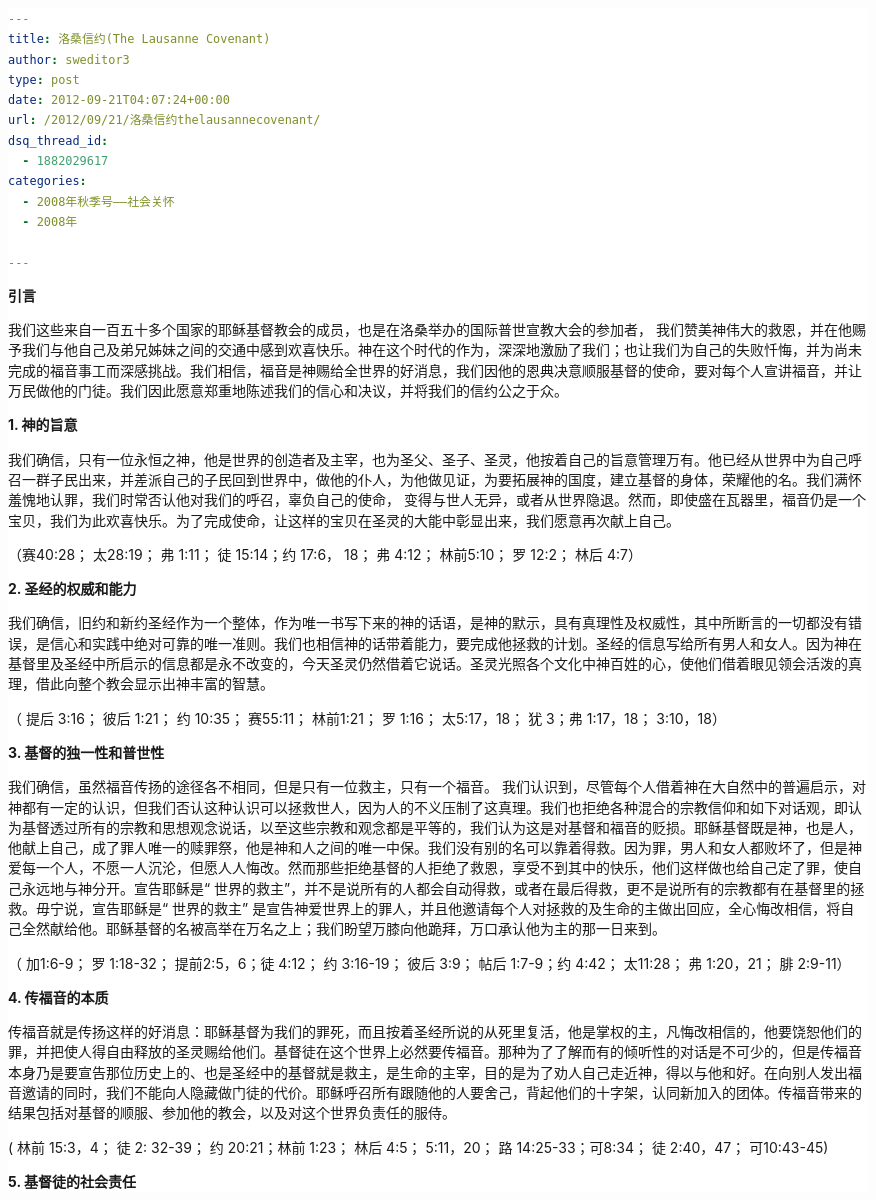 ```yaml
---
title: 洛桑信约(The Lausanne Covenant)
author: sweditor3
type: post
date: 2012-09-21T04:07:24+00:00
url: /2012/09/21/洛桑信约thelausannecovenant/
dsq_thread_id:
  - 1882029617
categories:
  - 2008年秋季号——社会关怀
  - 2008年

---
```

**引言**

我们这些来自一百五十多个国家的耶稣基督教会的成员，也是在洛桑举办的国际普世宣教大会的参加者， 我们赞美神伟大的救恩，并在他赐予我们与他自己及弟兄姊妹之间的交通中感到欢喜快乐。神在这个时代的作为，深深地激励了我们；也让我们为自己的失败忏悔，并为尚未完成的福音事工而深感挑战。我们相信，福音是神赐给全世界的好消息，我们因他的恩典决意顺服基督的使命，要对每个人宣讲福音，并让万民做他的门徒。我们因此愿意郑重地陈述我们的信心和决议，并将我们的信约公之于众。

**1. 神的旨意**

我们确信，只有一位永恒之神，他是世界的创造者及主宰，也为圣父、圣子、圣灵，他按着自己的旨意管理万有。他已经从世界中为自己呼召一群子民出来，并差派自己的子民回到世界中，做他的仆人，为他做见证，为要拓展神的国度，建立基督的身体，荣耀他的名。我们满怀羞愧地认罪，我们时常否认他对我们的呼召，辜负自己的使命， 变得与世人无异，或者从世界隐退。然而，即使盛在瓦器里，福音仍是一个宝贝，我们为此欢喜快乐。为了完成使命，让这样的宝贝在圣灵的大能中彰显出来，我们愿意再次献上自己。

（赛40:28； 太28:19； 弗 1:11； 徒 15:14；约 17:6， 18； 弗 4:12； 林前5:10； 罗 12:2； 林后 4:7）

**2. 圣经的权威和能力**

我们确信，旧约和新约圣经作为一个整体，作为唯一书写下来的神的话语，是神的默示，具有真理性及权威性，其中所断言的一切都没有错误，是信心和实践中绝对可靠的唯一准则。我们也相信神的话带着能力，要完成他拯救的计划。圣经的信息写给所有男人和女人。因为神在基督里及圣经中所启示的信息都是永不改变的，今天圣灵仍然借着它说话。圣灵光照各个文化中神百姓的心，使他们借着眼见领会活泼的真理，借此向整个教会显示出神丰富的智慧。

（ 提后 3:16； 彼后 1:21； 约 10:35； 赛55:11； 林前1:21； 罗 1:16； 太5:17，18； 犹 3；弗 1:17，18； 3:10，18）

**3. 基督的独一性和普世性**

我们确信，虽然福音传扬的途径各不相同，但是只有一位救主，只有一个福音。 我们认识到，尽管每个人借着神在大自然中的普遍启示，对神都有一定的认识，但我们否认这种认识可以拯救世人，因为人的不义压制了这真理。我们也拒绝各种混合的宗教信仰和如下对话观，即认为基督透过所有的宗教和思想观念说话，以至这些宗教和观念都是平等的，我们认为这是对基督和福音的贬损。耶稣基督既是神，也是人，他献上自己，成了罪人唯一的赎罪祭，他是神和人之间的唯一中保。我们没有别的名可以靠着得救。因为罪，男人和女人都败坏了，但是神爱每一个人，不愿一人沉沦，但愿人人悔改。然而那些拒绝基督的人拒绝了救恩，享受不到其中的快乐，他们这样做也给自己定了罪，使自己永远地与神分开。宣告耶稣是“ 世界的救主”，并不是说所有的人都会自动得救，或者在最后得救，更不是说所有的宗教都有在基督里的拯救。毋宁说，宣告耶稣是“ 世界的救主” 是宣告神爱世界上的罪人，并且他邀请每个人对拯救的及生命的主做出回应，全心悔改相信，将自己全然献给他。耶稣基督的名被高举在万名之上；我们盼望万膝向他跪拜，万口承认他为主的那一日来到。

（ 加1:6-9； 罗 1:18-32； 提前2:5，6；徒 4:12； 约 3:16-19； 彼后 3:9； 帖后 1:7-9；约 4:42； 太11:28； 弗 1:20，21； 腓 2:9-11）

**4. 传福音的本质**

传福音就是传扬这样的好消息：耶稣基督为我们的罪死，而且按着圣经所说的从死里复活，他是掌权的主，凡悔改相信的，他要饶恕他们的罪，并把使人得自由释放的圣灵赐给他们。基督徒在这个世界上必然要传福音。那种为了了解而有的倾听性的对话是不可少的，但是传福音本身乃是要宣告那位历史上的、也是圣经中的基督就是救主，是生命的主宰，目的是为了劝人自己走近神，得以与他和好。在向别人发出福音邀请的同时，我们不能向人隐藏做门徒的代价。耶稣呼召所有跟随他的人要舍己，背起他们的十字架，认同新加入的团体。传福音带来的结果包括对基督的顺服、参加他的教会，以及对这个世界负责任的服侍。

( 林前 15:3，4； 徒 2: 32-39； 约 20:21；林前 1:23； 林后 4:5； 5:11，20； 路 14:25-33；可8:34； 徒 2:40，47； 可10:43-45)

**5. 基督徒的社会责任**
